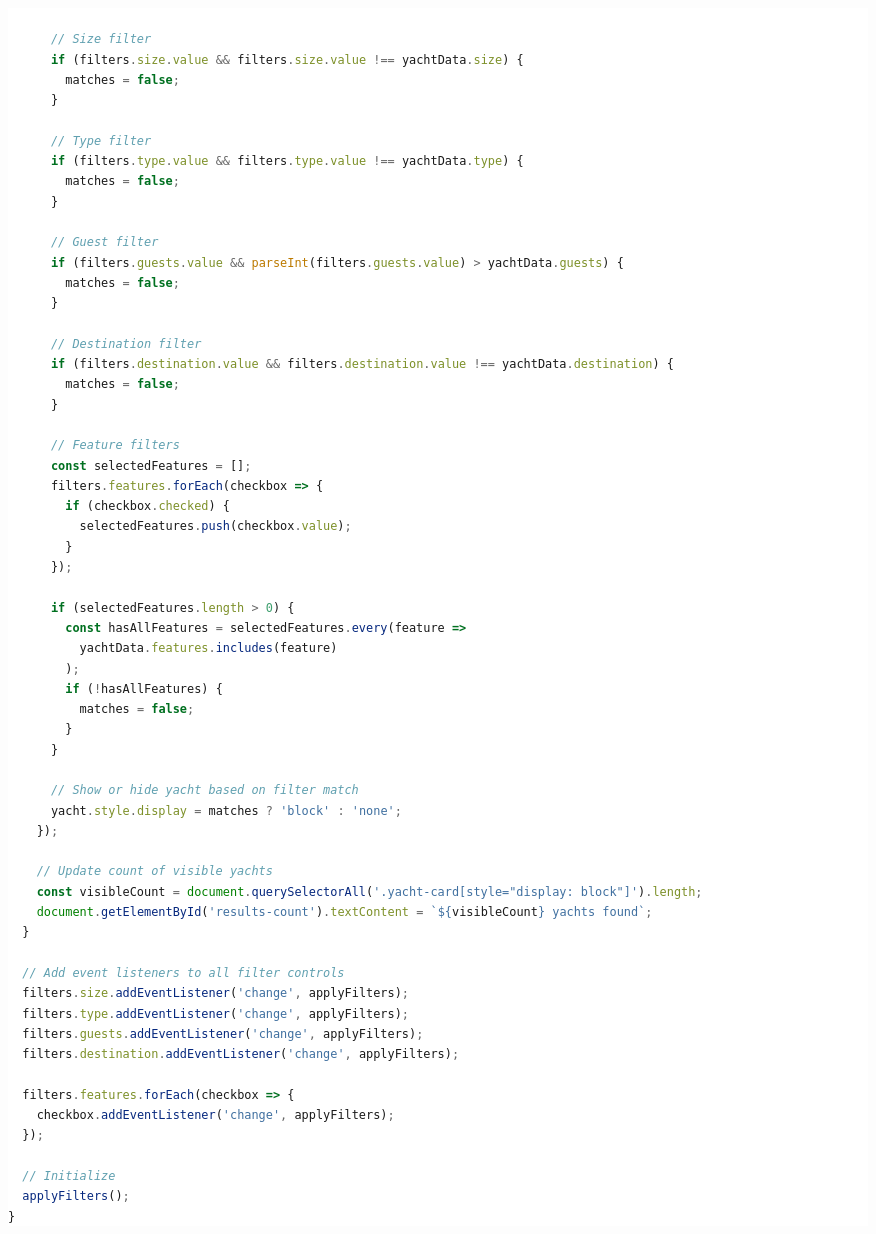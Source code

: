 ```javascript
      
      // Size filter
      if (filters.size.value && filters.size.value !== yachtData.size) {
        matches = false;
      }
      
      // Type filter
      if (filters.type.value && filters.type.value !== yachtData.type) {
        matches = false;
      }
      
      // Guest filter
      if (filters.guests.value && parseInt(filters.guests.value) > yachtData.guests) {
        matches = false;
      }
      
      // Destination filter
      if (filters.destination.value && filters.destination.value !== yachtData.destination) {
        matches = false;
      }
      
      // Feature filters
      const selectedFeatures = [];
      filters.features.forEach(checkbox => {
        if (checkbox.checked) {
          selectedFeatures.push(checkbox.value);
        }
      });
      
      if (selectedFeatures.length > 0) {
        const hasAllFeatures = selectedFeatures.every(feature => 
          yachtData.features.includes(feature)
        );
        if (!hasAllFeatures) {
          matches = false;
        }
      }
      
      // Show or hide yacht based on filter match
      yacht.style.display = matches ? 'block' : 'none';
    });
    
    // Update count of visible yachts
    const visibleCount = document.querySelectorAll('.yacht-card[style="display: block"]').length;
    document.getElementById('results-count').textContent = `${visibleCount} yachts found`;
  }
  
  // Add event listeners to all filter controls
  filters.size.addEventListener('change', applyFilters);
  filters.type.addEventListener('change', applyFilters);
  filters.guests.addEventListener('change', applyFilters);
  filters.destination.addEventListener('change', applyFilters);
  
  filters.features.forEach(checkbox => {
    checkbox.addEventListener('change', applyFilters);
  });
  
  // Initialize
  applyFilters();
}
```
